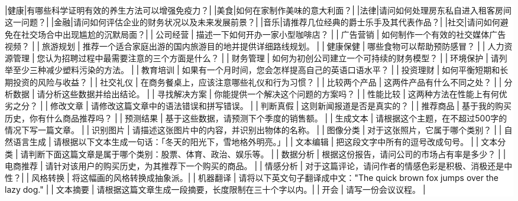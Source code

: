 |健康|有哪些科学证明有效的养生方法可以增强免疫力？|
|美食|如何在家制作美味的意大利面？|
|法律|请问如何处理房东私自进入租客房间这一问题？|
|金融|请问如何评估企业的财务状况以及未来发展前景？|
|音乐|请推荐几位经典的爵士乐手及其代表作品？|
|社交|请问如何避免在社交场合中出现尴尬的沉默局面？|
| 公司经营 | 描述一下如何开办一家小型咖啡店？ |
| 广告营销 | 如何制作一个有效的社交媒体广告视频？ |
| 旅游规划 | 推荐一个适合家庭出游的国内旅游目的地并提供详细路线规划。 |
| 健康保健 | 哪些食物可以帮助预防感冒？ |
| 人力资源管理 | 您认为招聘过程中最需要注意的三个方面是什么？ |
| 财务管理 | 如何为初创公司建立一个可持续的财务模型？ |
| 环境保护 | 请列举至少三种减少塑料污染的方法。 |
| 教育培训 | 如果有一个月时间，您会怎样提高自己的英语口语水平？ |
| 投资理财 | 如何平衡短期和长期投资的风险与收益？ |
| 社交礼仪 | 在商务餐桌上，应该注意哪些礼仪和行为习惯？ |
| 比较两个产品 | 这两件产品有什么不同之处？ |
| 分析数据 | 请分析这些数据并给出结论。 |
| 寻找解决方案 | 你能提供一个解决这个问题的方案吗？ |
| 性能比较 | 这两种方法在性能上有何优劣之分？ |
| 修改文章 | 请修改这篇文章中的语法错误和拼写错误。 |
| 判断真假 | 这则新闻报道是否是真实的？ |
| 推荐商品 | 基于我的购买历史，你有什么商品推荐吗？ |
| 预测结果 | 基于这些数据，请预测下个季度的销售额。 |
| 生成文本 | 请根据这个主题，在不超过500字的情况下写一篇文章。 |
| 识别图片 | 请描述这张图片中的内容，并识别出物体的名称。 |
| 图像分类 | 对于这张照片，它属于哪个类别？ |
| 自然语言生成 | 请根据以下文本生成一句话：「冬天的阳光下，雪地格外明亮。」|
| 文本编辑 | 把这段文字中所有的逗号改成句号。 |
| 文本分类 | 请判断下面这篇文章是属于哪个类别：股票、体育、政治、娱乐等。 |
| 数据分析 | 根据这份报告，请问公司的市场占有率是多少？ |
| 电商推荐 | 请针对该用户的购买历史，为其推荐下一个购买的商品。 |
| 情感分析 | 对于这篇评论，请问作者的情感色彩是积极、消极还是中性？|
| 风格转换 | 将这幅画的风格转换成抽象派。|
| 机器翻译 | 请将以下英文句子翻译成中文："The quick brown fox jumps over the lazy dog." |
| 文本摘要 | 请根据这篇文章生成一段摘要，长度限制在三十个字以内。|
| 开会 | 请写一份会议议程。 |